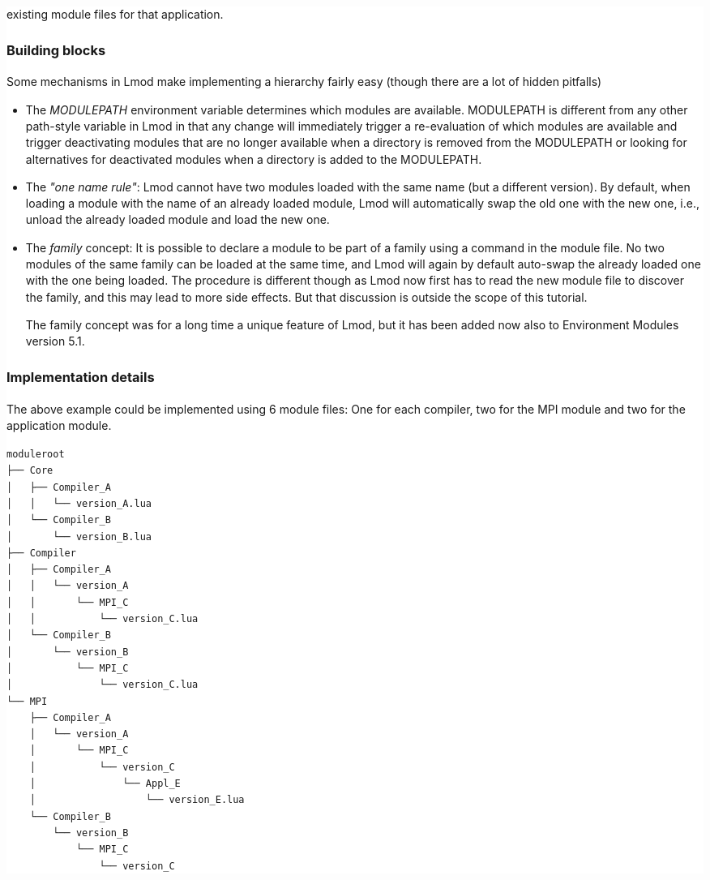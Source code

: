 existing module files for that application.


### Building blocks

Some mechanisms in Lmod make implementing a hierarchy fairly easy (though there are a lot of hidden pitfalls)

-   The *MODULEPATH* environment variable determines which modules are available. MODULEPATH is different from any other 
    path-style variable in Lmod in that any change will immediately trigger a re-evaluation of which modules are available
    and trigger deactivating modules that are no longer available when a directory is removed from the MODULEPATH or
    looking for alternatives for deactivated modules when a directory is added to the MODULEPATH.

-   The *"one name rule"*: Lmod cannot have two modules loaded with the same name (but a different version). By default, when loading
    a module with the name of an already loaded module, Lmod will automatically swap the old one with the new one, i.e., unload the
    already loaded module and load the new one. 

-   The *family* concept: It is possible to declare a module to be part of a family using a command in the module file. No two modules
    of the same family can be loaded at the same time, and Lmod will again by default auto-swap the already loaded one with the one
    being loaded. The procedure is different though as Lmod now first has to read the new module file to discover the family, and this
    may lead to more side effects. But that discussion is outside the scope of this tutorial.

    The family concept was for a long time a unique feature of Lmod, but it has been added now also to Environment Modules version 5.1.


### Implementation details

The above example could be implemented using 6 module files: One for each compiler, two for the MPI module and 
two for the application module.

```
moduleroot
├── Core
│   ├── Compiler_A
│   │   └── version_A.lua
│   └── Compiler_B
│       └── version_B.lua
├── Compiler
│   ├── Compiler_A
│   │   └── version_A
│   │       └── MPI_C
│   │           └── version_C.lua
│   └── Compiler_B
│       └── version_B
│           └── MPI_C
│               └── version_C.lua
└── MPI
    ├── Compiler_A
    │   └── version_A
    │       └── MPI_C
    │           └── version_C
    │               └── Appl_E
    │                   └── version_E.lua
    └── Compiler_B
        └── version_B
            └── MPI_C
                └── version_C
```